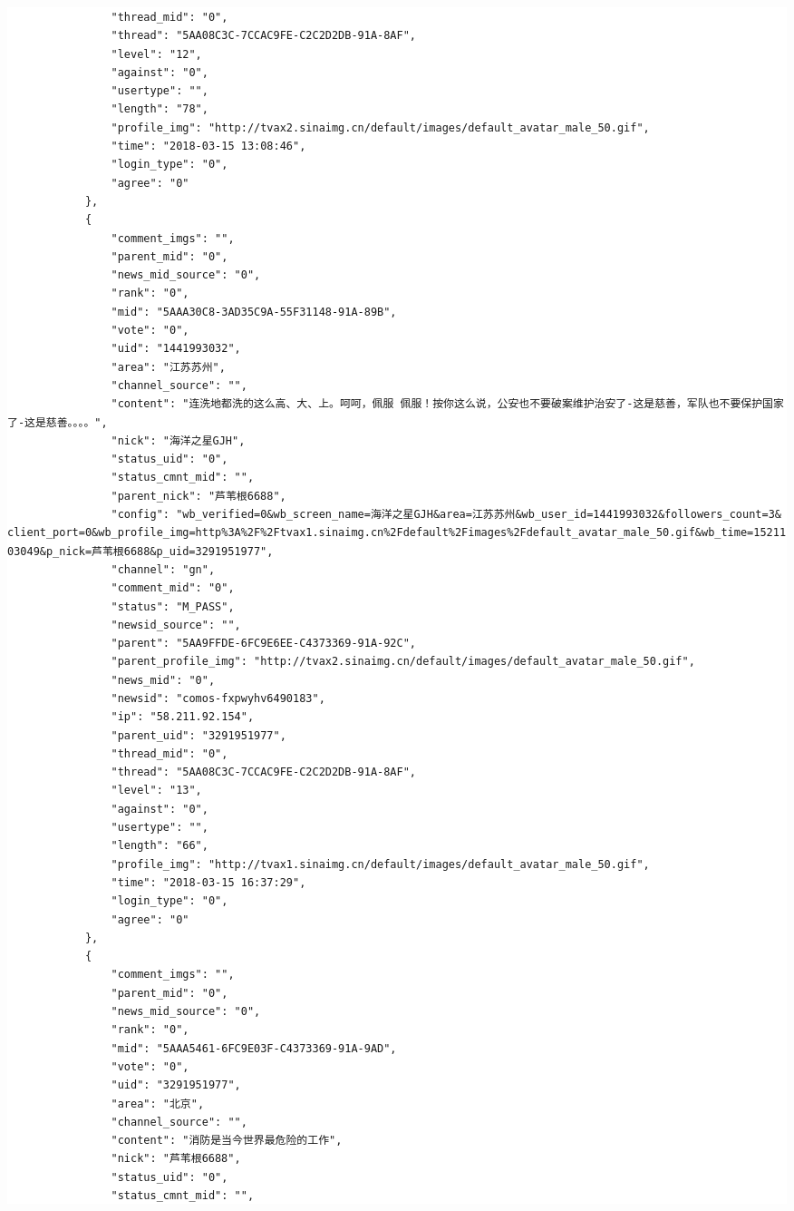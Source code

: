                     "thread_mid": "0",
                    "thread": "5AA08C3C-7CCAC9FE-C2C2D2DB-91A-8AF",
                    "level": "12",
                    "against": "0",
                    "usertype": "",
                    "length": "78",
                    "profile_img": "http://tvax2.sinaimg.cn/default/images/default_avatar_male_50.gif",
                    "time": "2018-03-15 13:08:46",
                    "login_type": "0",
                    "agree": "0"
                },
                {
                    "comment_imgs": "",
                    "parent_mid": "0",
                    "news_mid_source": "0",
                    "rank": "0",
                    "mid": "5AAA30C8-3AD35C9A-55F31148-91A-89B",
                    "vote": "0",
                    "uid": "1441993032",
                    "area": "江苏苏州",
                    "channel_source": "",
                    "content": "连洗地都洗的这么高、大、上。呵呵，佩服 佩服！按你这么说，公安也不要破案维护治安了-这是慈善，军队也不要保护国家了-这是慈善。。。。",
                    "nick": "海洋之星GJH",
                    "status_uid": "0",
                    "status_cmnt_mid": "",
                    "parent_nick": "芦苇根6688",
                    "config": "wb_verified=0&wb_screen_name=海洋之星GJH&area=江苏苏州&wb_user_id=1441993032&followers_count=3&client_port=0&wb_profile_img=http%3A%2F%2Ftvax1.sinaimg.cn%2Fdefault%2Fimages%2Fdefault_avatar_male_50.gif&wb_time=1521103049&p_nick=芦苇根6688&p_uid=3291951977",
                    "channel": "gn",
                    "comment_mid": "0",
                    "status": "M_PASS",
                    "newsid_source": "",
                    "parent": "5AA9FFDE-6FC9E6EE-C4373369-91A-92C",
                    "parent_profile_img": "http://tvax2.sinaimg.cn/default/images/default_avatar_male_50.gif",
                    "news_mid": "0",
                    "newsid": "comos-fxpwyhv6490183",
                    "ip": "58.211.92.154",
                    "parent_uid": "3291951977",
                    "thread_mid": "0",
                    "thread": "5AA08C3C-7CCAC9FE-C2C2D2DB-91A-8AF",
                    "level": "13",
                    "against": "0",
                    "usertype": "",
                    "length": "66",
                    "profile_img": "http://tvax1.sinaimg.cn/default/images/default_avatar_male_50.gif",
                    "time": "2018-03-15 16:37:29",
                    "login_type": "0",
                    "agree": "0"
                },
                {
                    "comment_imgs": "",
                    "parent_mid": "0",
                    "news_mid_source": "0",
                    "rank": "0",
                    "mid": "5AAA5461-6FC9E03F-C4373369-91A-9AD",
                    "vote": "0",
                    "uid": "3291951977",
                    "area": "北京",
                    "channel_source": "",
                    "content": "消防是当今世界最危险的工作",
                    "nick": "芦苇根6688",
                    "status_uid": "0",
                    "status_cmnt_mid": "",